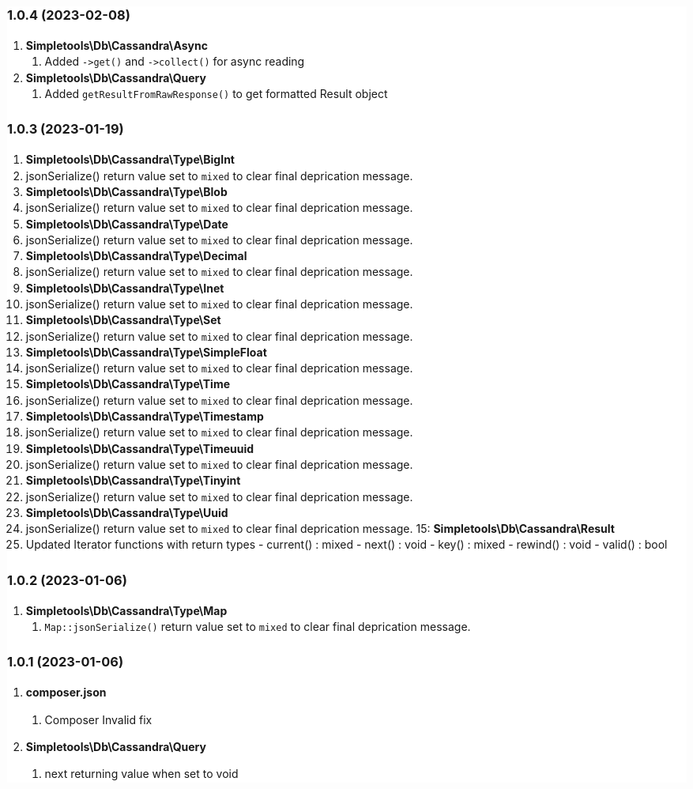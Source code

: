 ### 1.0.4 (2023-02-08)
1. **Simpletools\Db\Cassandra\Async**
   1. Added `->get()` and `->collect()` for async reading
2. **Simpletools\Db\Cassandra\Query**
   1. Added `getResultFromRawResponse()` to get formatted Result object

### 1.0.3 (2023-01-19)
1. **Simpletools\Db\Cassandra\Type\BigInt**
  1. jsonSerialize() return value set to `mixed` to clear final deprication message.
2. **Simpletools\Db\Cassandra\Type\Blob**
  1. jsonSerialize() return value set to `mixed` to clear final deprication message.
3. **Simpletools\Db\Cassandra\Type\Date**
  1. jsonSerialize() return value set to `mixed` to clear final deprication message.
4. **Simpletools\Db\Cassandra\Type\Decimal**
  1. jsonSerialize() return value set to `mixed` to clear final deprication message.
5. **Simpletools\Db\Cassandra\Type\Inet**
  1. jsonSerialize() return value set to `mixed` to clear final deprication message.
8. **Simpletools\Db\Cassandra\Type\Set**
  1. jsonSerialize() return value set to `mixed` to clear final deprication message.
9. **Simpletools\Db\Cassandra\Type\SimpleFloat**
  1. jsonSerialize() return value set to `mixed` to clear final deprication message.
10. **Simpletools\Db\Cassandra\Type\Time**
  1. jsonSerialize() return value set to `mixed` to clear final deprication message.
11. **Simpletools\Db\Cassandra\Type\Timestamp**
  1. jsonSerialize() return value set to `mixed` to clear final deprication message.
12. **Simpletools\Db\Cassandra\Type\Timeuuid**
  1. jsonSerialize() return value set to `mixed` to clear final deprication message.
13. **Simpletools\Db\Cassandra\Type\Tinyint**
  1. jsonSerialize() return value set to `mixed` to clear final deprication message.
14. **Simpletools\Db\Cassandra\Type\Uuid**
  1. jsonSerialize() return value set to `mixed` to clear final deprication message.
15: **Simpletools\Db\Cassandra\Result**
  1. Updated Iterator functions with return types
    - current() : mixed
    - next() : void
    - key() : mixed
    - rewind() : void
    - valid() : bool

### 1.0.2 (2023-01-06)
1. **Simpletools\Db\Cassandra\Type\Map**
    1. `Map::jsonSerialize()` return value set to `mixed` to clear final deprication message.

### 1.0.1 (2023-01-06)
1. **composer.json**
   1. Composer Invalid fix

2. **Simpletools\Db\Cassandra\Query**
    1. next returning value when set to void
